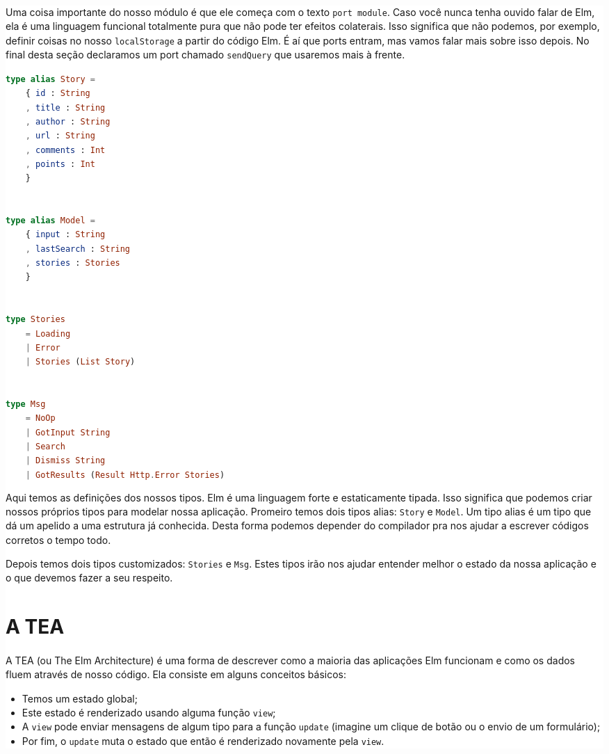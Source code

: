 Uma coisa importante do nosso módulo é que ele começa com o texto `port module`. Caso você nunca tenha ouvido falar de Elm, ela é uma linguagem funcional totalmente pura que não pode ter efeitos colaterais. Isso significa que não podemos, por exemplo, definir coisas no nosso `localStorage` a partir do código Elm. É aí que ports entram, mas vamos falar mais sobre isso depois. No final desta seção declaramos um port chamado `sendQuery` que usaremos mais à frente.

```elm
type alias Story =
    { id : String
    , title : String
    , author : String
    , url : String
    , comments : Int
    , points : Int
    }


type alias Model =
    { input : String
    , lastSearch : String
    , stories : Stories
    }


type Stories
    = Loading
    | Error
    | Stories (List Story)


type Msg
    = NoOp
    | GotInput String
    | Search
    | Dismiss String
    | GotResults (Result Http.Error Stories)
```

Aqui temos as definições dos nossos tipos. Elm é uma linguagem forte e estaticamente tipada. Isso significa que podemos criar nossos próprios tipos para modelar nossa aplicação. Promeiro temos dois tipos alias: `Story` e `Model`. Um tipo alias é um tipo que dá um apelido a uma estrutura já conhecida. Desta forma podemos depender do compilador pra nos ajudar a escrever códigos corretos o tempo todo.

Depois temos dois tipos customizados: `Stories` e `Msg`. Estes tipos irão nos ajudar entender melhor o estado da nossa aplicação e o que devemos fazer a seu respeito.

# A TEA

A TEA (ou The Elm Architecture) é uma forma de descrever como a maioria das aplicações Elm funcionam e como os dados fluem através de nosso código. Ela consiste em alguns conceitos básicos:

- Temos um estado global;
- Este estado é renderizado usando alguma função `view`;
- A `view` pode enviar mensagens de algum tipo para a função `update` (imagine um clique de botão ou o envio de um formulário);
- Por fim, o `update` muta o estado que então é renderizado novamente pela `view`.
